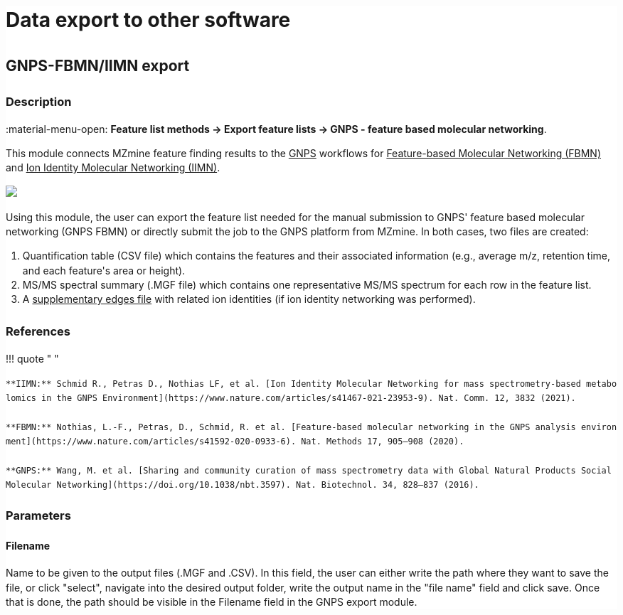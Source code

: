 # **Data export to other software**

[//]: # (TODO Check if all works for the latest versions of the software)

## **GNPS-FBMN/IIMN export**

### **Description**

:material-menu-open:  **Feature list methods → Export feature lists → GNPS - feature based molecular networking**.

This module connects MZmine feature finding results to the [GNPS](https://gnps.ucsd.edu/) workflows for [Feature-based Molecular Networking (FBMN)](https://ccms-ucsd.github.io/GNPSDocumentation/featurebasedmolecularnetworking/) and [Ion Identity Molecular Networking (IIMN)](https://ccms-ucsd.github.io/GNPSDocumentation/fbmn-iin).

![](gnps_export.png)

Using this module, the user can export the feature list needed for the manual submission to GNPS' feature based molecular networking (GNPS FBMN) or directly submit the job to the GNPS platform from MZmine. In both cases, two files are created:

1. Quantification table (CSV file) which contains the features and their associated information (e.g., average m/z, retention time, and each feature's area or height).
2. MS/MS spectral summary (.MGF file) which contains one representative MS/MS spectrum for each row in the feature list.
3. A [supplementary edges file](https://ccms-ucsd.github.io/GNPSDocumentation/fbmn-iin/#supplementary-pairs) with related ion identities (if ion identity networking was performed).

### **References**

!!! quote " "

    **IIMN:** Schmid R., Petras D., Nothias LF, et al. [Ion Identity Molecular Networking for mass spectrometry-based metabolomics in the GNPS Environment](https://www.nature.com/articles/s41467-021-23953-9). Nat. Comm. 12, 3832 (2021).

    **FBMN:** Nothias, L.-F., Petras, D., Schmid, R. et al. [Feature-based molecular networking in the GNPS analysis environment](https://www.nature.com/articles/s41592-020-0933-6). Nat. Methods 17, 905–908 (2020).

    **GNPS:** Wang, M. et al. [Sharing and community curation of mass spectrometry data with Global Natural Products Social Molecular Networking](https://doi.org/10.1038/nbt.3597). Nat. Biotechnol. 34, 828–837 (2016).


### **Parameters**

#### **Filename**
Name to be given to the output files (.MGF and .CSV). In this field, the user can either write the path where they want to save the file, or click "select", navigate into the desired output folder, write the output name in the "file name" field and click save. Once that is done, the path should be visible in the Filename field in the GNPS export module.
